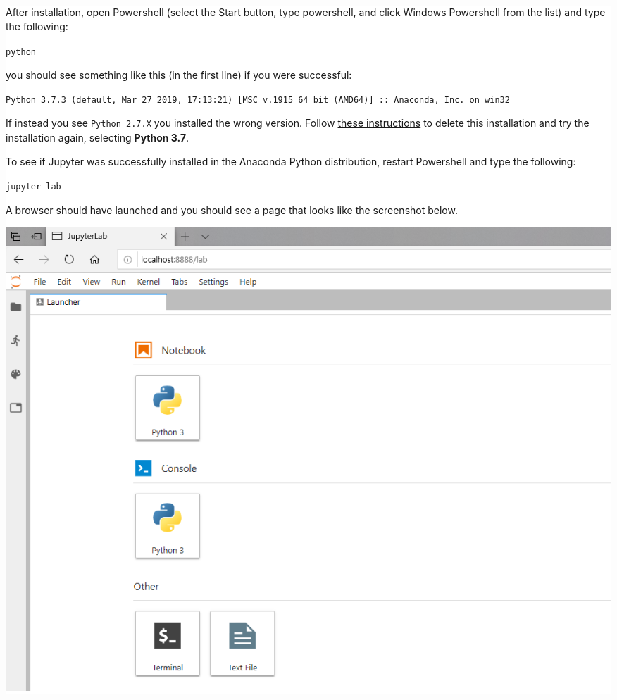 After installation, open Powershell (select the Start button, type powershell, and click Windows Powershell from the list) and type the following:
```
python
```
you should see something like this (in the first line) if you were successful:

```
Python 3.7.3 (default, Mar 27 2019, 17:13:21) [MSC v.1915 64 bit (AMD64)] :: Anaconda, Inc. on win32
```

If instead you see `Python 2.7.X` you installed the wrong version. Follow [these instructions](https://docs.anaconda.com/anaconda/install/uninstall) to delete this installation and try the installation again, selecting **Python 3.7**.

To see if Jupyter was successfully installed in the Anaconda Python distribution, restart Powershell and type the following:

```
jupyter lab
```

A browser should have launched and you should see a page that looks like the screenshot below. 

![](/resources_pages/imgs/jupyter_lab.PNG)
